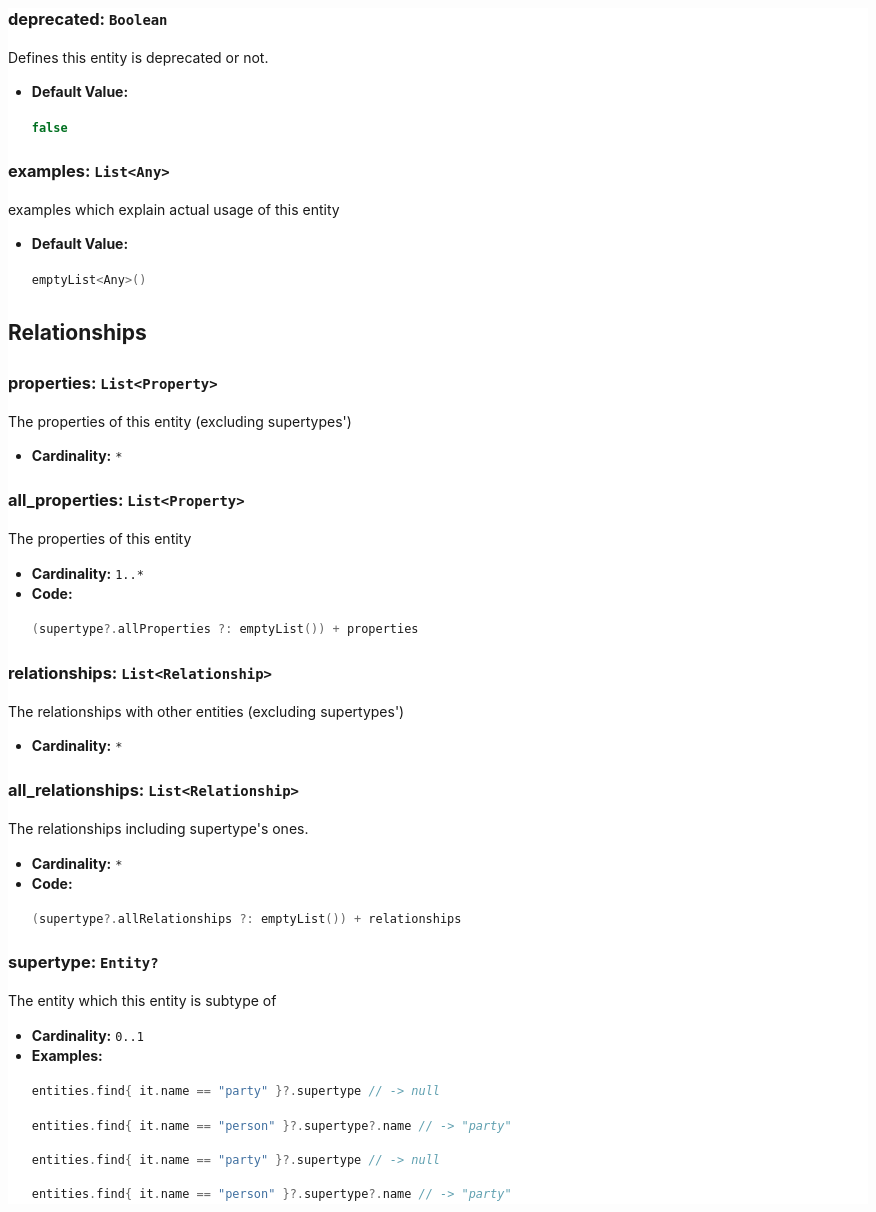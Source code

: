 ### deprecated: `Boolean`
Defines this entity is deprecated or not.
- **Default Value:**
  ```kotlin
  false
  ```

### examples: `List<Any>`
examples which explain actual usage of this entity
- **Default Value:**
  ```kotlin
  emptyList<Any>()
  ```

## Relationships

### properties: `List<Property>`
The properties of this entity (excluding supertypes')
- **Cardinality:** `*`

### all_properties: `List<Property>`
The properties of this entity
- **Cardinality:** `1..*`
- **Code:**
  ```kotlin
  (supertype?.allProperties ?: emptyList()) + properties
  ```

### relationships: `List<Relationship>`
The relationships with other entities (excluding supertypes')
- **Cardinality:** `*`

### all_relationships: `List<Relationship>`
The relationships including supertype's ones.
- **Cardinality:** `*`
- **Code:**
  ```kotlin
  (supertype?.allRelationships ?: emptyList()) + relationships
  ```

### supertype: `Entity?`
The entity which this entity is subtype of
- **Cardinality:** `0..1`
- **Examples:**
  ```kotlin
  entities.find{ it.name == "party" }?.supertype // -> null
  ```
  ```kotlin
  entities.find{ it.name == "person" }?.supertype?.name // -> "party"
  ```
  ```kotlin
  entities.find{ it.name == "party" }?.supertype // -> null
  ```
  ```kotlin
  entities.find{ it.name == "person" }?.supertype?.name // -> "party"
  ```
